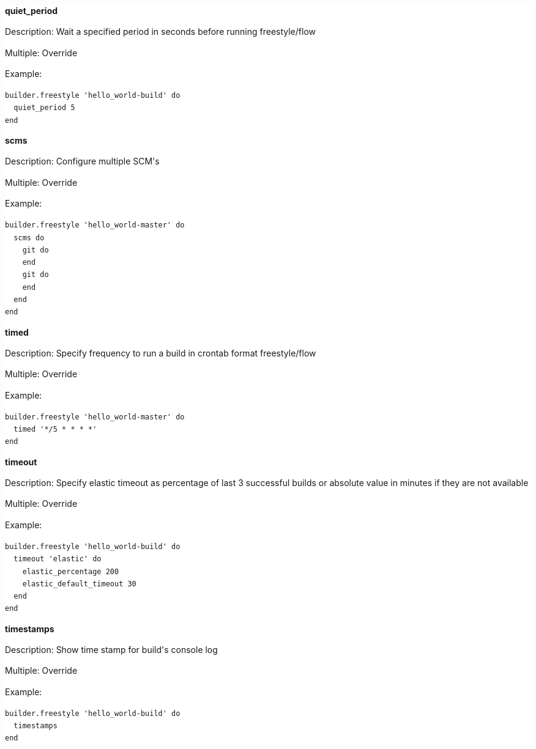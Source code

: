 **quiet_period**

Description: Wait a specified period in seconds before running freestyle/flow

Multiple: Override

Example:

    builder.freestyle 'hello_world-build' do
      quiet_period 5
    end

**scms**

Description: Configure multiple SCM's

Multiple: Override

Example:

    builder.freestyle 'hello_world-master' do
      scms do
        git do
        end
        git do
        end
      end
    end

**timed**

Description: Specify frequency to run a build in crontab format  freestyle/flow

Multiple: Override

Example:

    builder.freestyle 'hello_world-master' do
      timed '*/5 * * * *'
    end

**timeout**

Description: Specify elastic timeout as percentage of last 3 successful builds or absolute value in minutes if they are not available

Multiple: Override

Example:

    builder.freestyle 'hello_world-build' do
      timeout 'elastic' do
        elastic_percentage 200
        elastic_default_timeout 30
      end
    end

**timestamps**

Description: Show time stamp for build's console log

Multiple: Override

Example:

    builder.freestyle 'hello_world-build' do
      timestamps
    end
